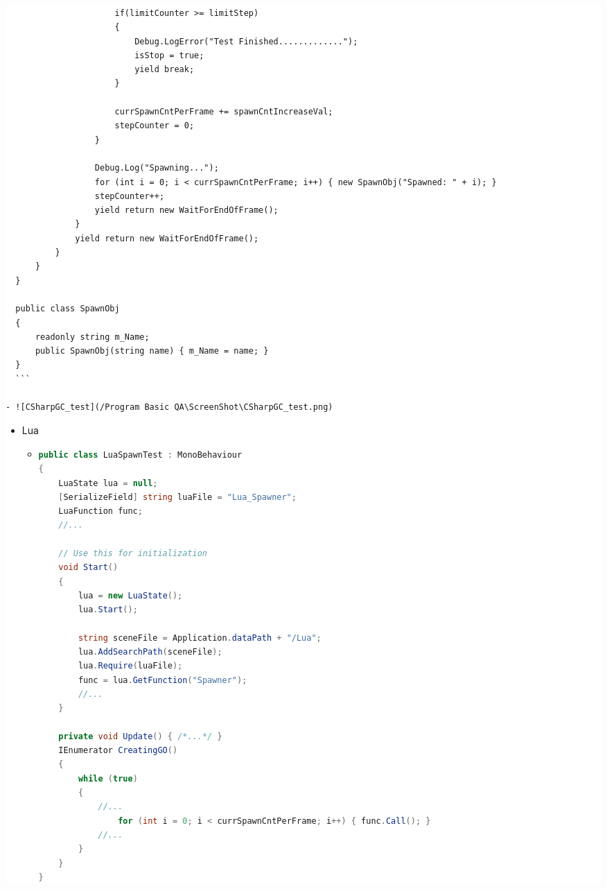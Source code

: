                           if(limitCounter >= limitStep)
                          {
                              Debug.LogError("Test Finished.............");
                              isStop = true;
                              yield break;
                          }
                         
                          currSpawnCntPerFrame += spawnCntIncreaseVal;
                          stepCounter = 0;
                      }
      
                      Debug.Log("Spawning...");
                      for (int i = 0; i < currSpawnCntPerFrame; i++) { new SpawnObj("Spawned: " + i); }
                      stepCounter++;              
                      yield return new WaitForEndOfFrame();
                  }
                  yield return new WaitForEndOfFrame();
              }
          }
      }
      
      public class SpawnObj
      {
          readonly string m_Name;
          public SpawnObj(string name) { m_Name = name; }
      }
      ```

    - ![CSharpGC_test](/Program Basic QA\ScreenShot\CSharpGC_test.png)

  - Lua

    - ```C#
      public class LuaSpawnTest : MonoBehaviour
      {
          LuaState lua = null;    
          [SerializeField] string luaFile = "Lua_Spawner";
          LuaFunction func;	
          //...
          
          // Use this for initialization
          void Start()
          {        
              lua = new LuaState();
              lua.Start();
              
              string sceneFile = Application.dataPath + "/Lua";
              lua.AddSearchPath(sceneFile);        
              lua.Require(luaFile);
              func = lua.GetFunction("Spawner");
              //...
          }
      
          private void Update() { /*...*/ }
          IEnumerator CreatingGO()
          {
              while (true)
              {
                  //...
                      for (int i = 0; i < currSpawnCntPerFrame; i++) { func.Call(); }
                  //...
              }
          }
      }
      ```
